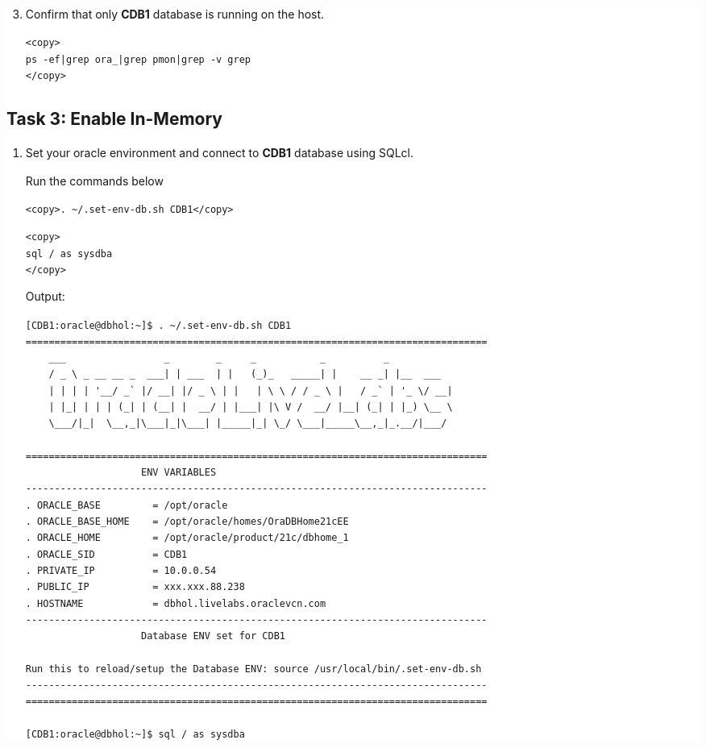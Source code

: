 3. Confirm that only **CDB1** database is running on the host.

    ```
    <copy>
    ps -ef|grep ora_|grep pmon|grep -v grep
    </copy>
    ```

## Task 3: Enable In-Memory

1.  Set your oracle environment and connect to **CDB1** database using SQLcl.

    Run the commands below

    ```
    <copy>. ~/.set-env-db.sh CDB1</copy>
    ```

    ```
    <copy>
    sql / as sysdba
    </copy>
    ```

    Output:
    ```
    [CDB1:oracle@dbhol:~]$ . ~/.set-env-db.sh CDB1
    ================================================================================
        ___                 _        _     _           _          _
        / _ \ _ __ __ _  ___| | ___  | |   (_)_   _____| |    __ _| |__  ___
        | | | | '__/ _` |/ __| |/ _ \ | |   | \ \ / / _ \ |   / _` | '_ \/ __|
        | |_| | | | (_| | (__| |  __/ | |___| |\ V /  __/ |__| (_| | |_) \__ \
        \___/|_|  \__,_|\___|_|\___| |_____|_| \_/ \___|_____\__,_|_.__/|___/

    ================================================================================
                        ENV VARIABLES
    --------------------------------------------------------------------------------
    . ORACLE_BASE         = /opt/oracle
    . ORACLE_BASE_HOME    = /opt/oracle/homes/OraDBHome21cEE
    . ORACLE_HOME         = /opt/oracle/product/21c/dbhome_1
    . ORACLE_SID          = CDB1
    . PRIVATE_IP          = 10.0.0.54
    . PUBLIC_IP           = xxx.xxx.88.238
    . HOSTNAME            = dbhol.livelabs.oraclevcn.com
    --------------------------------------------------------------------------------
                        Database ENV set for CDB1

    Run this to reload/setup the Database ENV: source /usr/local/bin/.set-env-db.sh
    --------------------------------------------------------------------------------
    ================================================================================

    [CDB1:oracle@dbhol:~]$ sql / as sysdba
